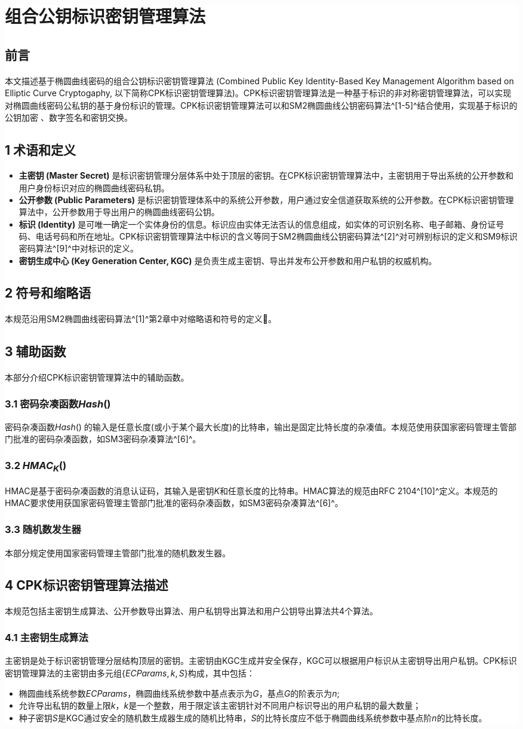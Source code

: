 # 组合公钥标识密钥管理算法

## 前言

本文描述基于椭圆曲线密码的组合公钥标识密钥管理算法 (Combined Public Key Identity-Based Key Management Algorithm based on Elliptic Curve Cryptogaphy, 以下简称CPK标识密钥管理算法)。CPK标识密钥管理算法是一种基于标识的非对称密钥管理算法，可以实现对椭圆曲线密码公私钥的基于身份标识的管理。CPK标识密钥管理算法可以和SM2椭圆曲线公钥密码算法^[1-5]^结合使用，实现基于标识的公钥加密 、数字签名和密钥交换。

## 1 术语和定义

* **主密钥 (Master Secret)** 是标识密钥管理分层体系中处于顶层的密钥。在CPK标识密钥管理算法中，主密钥用于导出系统的公开参数和用户身份标识对应的椭圆曲线密码私钥。
* **公开参数 (Public Parameters)** 是标识密钥管理体系中的系统公开参数，用户通过安全信道获取系统的公开参数。在CPK标识密钥管理算法中，公开参数用于导出用户的椭圆曲线密码公钥。
* **标识 (Identity)** 是可唯一确定一个实体身份的信息。标识应由实体无法否认的信息组成，如实体的可识别名称、电子邮箱、身份证号码、电话号码和所在地址。CPK标识密钥管理算法中标识的含义等同于SM2椭圆曲线公钥密码算法^[2]^对可辨别标识的定义和SM9标识密码算法^[9]^中对标识的定义。
* **密钥生成中心 (Key Generation Center, KGC)** 是负责生成主密钥、导出并发布公开参数和用户私钥的权威机构。

## 2 符号和缩略语

本规范沿用SM2椭圆曲线密码算法^[1]^第2章中对缩略语和符号的定义。

## 3 辅助函数

本部分介绍CPK标识密钥管理算法中的辅助函数。

### 3.1 密码杂凑函数$Hash()$

密码杂凑函数$Hash()$ 的输入是任意长度(或小于某个最大长度)的比特串，输出是固定比特长度的杂凑值。本规范使用获国家密码管理主管部门批准的密码杂凑函数，如SM3密码杂凑算法^[6]^。

### 3.2 $HMAC_K()$

HMAC是基于密码杂凑函数的消息认证码，其输入是密钥$K$和任意长度的比特串。HMAC算法的规范由RFC 2104^[10]^定义。本规范的HMAC要求使用获国家密码管理主管部门批准的密码杂凑函数，如SM3密码杂凑算法^[6]^。

### 3.3 随机数发生器

本部分规定使用国家密码管理主管部门批准的随机数发生器。

## 4 CPK标识密钥管理算法描述

本规范包括主密钥生成算法、公开参数导出算法、用户私钥导出算法和用户公钥导出算法共4个算法。

### 4.1 主密钥生成算法

主密钥是处于标识密钥管理分层结构顶层的密钥。主密钥由KGC生成并安全保存，KGC可以根据用户标识从主密钥导出用户私钥。CPK标识密钥管理算法的主密钥由多元组$\{ECParams, k, S\}$构成，其中包括：

* 椭圆曲线系统参数$ECParams$，椭圆曲线系统参数中基点表示为$G$，基点$G$的阶表示为$n$;
* 允许导出私钥的数量上限$k$，$k$是一个整数，用于限定该主密钥针对不同用户标识导出的用户私钥的最大数量；
* 种子密钥$S$是KGC通过安全的随机数生成器生成的随机比特串，$S$的比特长度应不低于椭圆曲线系统参数中基点阶$n$的比特长度。
